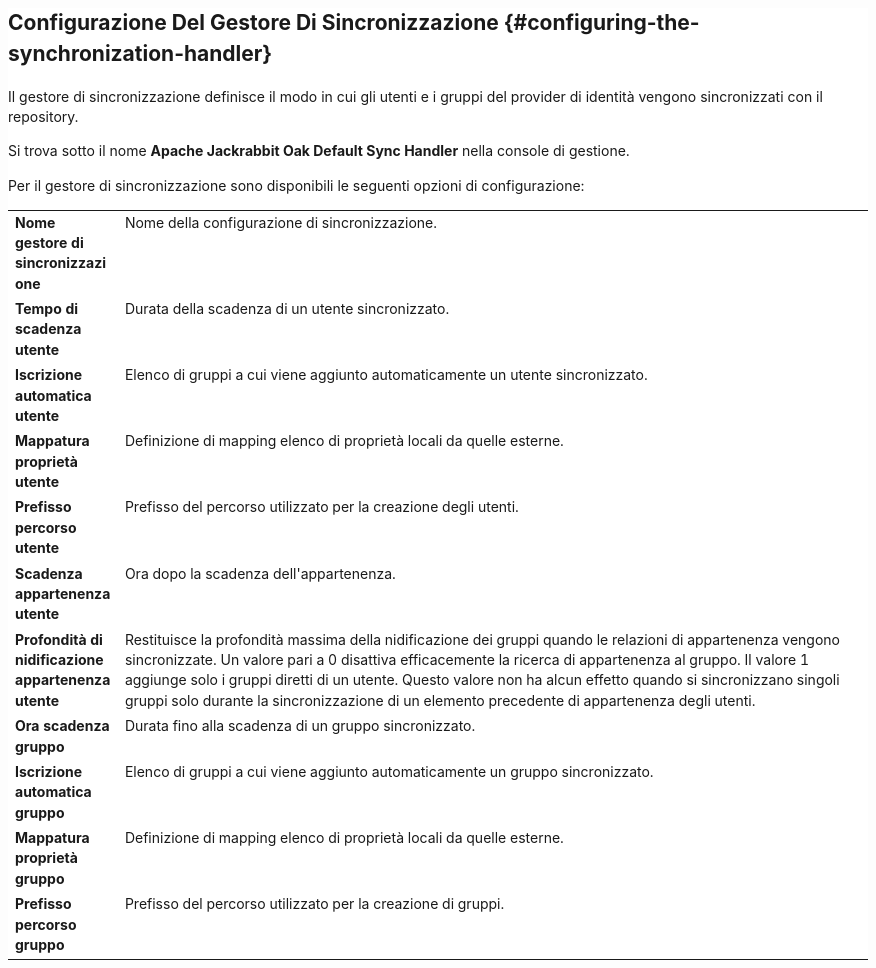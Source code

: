 ## Configurazione Del Gestore Di Sincronizzazione {#configuring-the-synchronization-handler}

Il gestore di sincronizzazione definisce il modo in cui gli utenti e i gruppi del provider di identità vengono sincronizzati con il repository.

Si trova sotto il nome **Apache Jackrabbit Oak Default Sync Handler** nella console di gestione.

Per il gestore di sincronizzazione sono disponibili le seguenti opzioni di configurazione:

<table>
 <tbody>
  <tr>
   <td><strong>Nome gestore di sincronizzazione</strong></td>
   <td>Nome della configurazione di sincronizzazione.</td>
  </tr>
  <tr>
   <td><strong>Tempo di scadenza utente</strong></td>
   <td>Durata della scadenza di un utente sincronizzato.</td>
  </tr>
  <tr>
   <td><strong>Iscrizione automatica utente</strong></td>
   <td>Elenco di gruppi a cui viene aggiunto automaticamente un utente sincronizzato.</td>
  </tr>
  <tr>
   <td><strong>Mappatura proprietà utente</strong></td>
   <td>Definizione di mapping elenco di proprietà locali da quelle esterne.</td>
  </tr>
  <tr>
   <td><strong>Prefisso percorso utente</strong></td>
   <td>Prefisso del percorso utilizzato per la creazione degli utenti.</td>
  </tr>
  <tr>
   <td><strong>Scadenza appartenenza utente</strong></td>
   <td>Ora dopo la scadenza dell'appartenenza.<br /> </td>
  </tr>
  <tr>
   <td><strong>Profondità di nidificazione appartenenza utente</strong></td>
   <td>Restituisce la profondità massima della nidificazione dei gruppi quando le relazioni di appartenenza vengono sincronizzate. Un valore pari a 0 disattiva efficacemente la ricerca di appartenenza al gruppo. Il valore 1 aggiunge solo i gruppi diretti di un utente. Questo valore non ha alcun effetto quando si sincronizzano singoli gruppi solo durante la sincronizzazione di un elemento precedente di appartenenza degli utenti.</td>
  </tr>
  <tr>
   <td><strong>Ora scadenza gruppo</strong></td>
   <td>Durata fino alla scadenza di un gruppo sincronizzato.</td>
  </tr>
  <tr>
   <td><strong>Iscrizione automatica gruppo</strong></td>
   <td>Elenco di gruppi a cui viene aggiunto automaticamente un gruppo sincronizzato.</td>
  </tr>
  <tr>
   <td><strong>Mappatura proprietà gruppo</strong></td>
   <td>Definizione di mapping elenco di proprietà locali da quelle esterne.</td>
  </tr>
  <tr>
   <td><strong>Prefisso percorso gruppo</strong></td>
   <td>Prefisso del percorso utilizzato per la creazione di gruppi.</td>
  </tr>
 </tbody>
</table>
